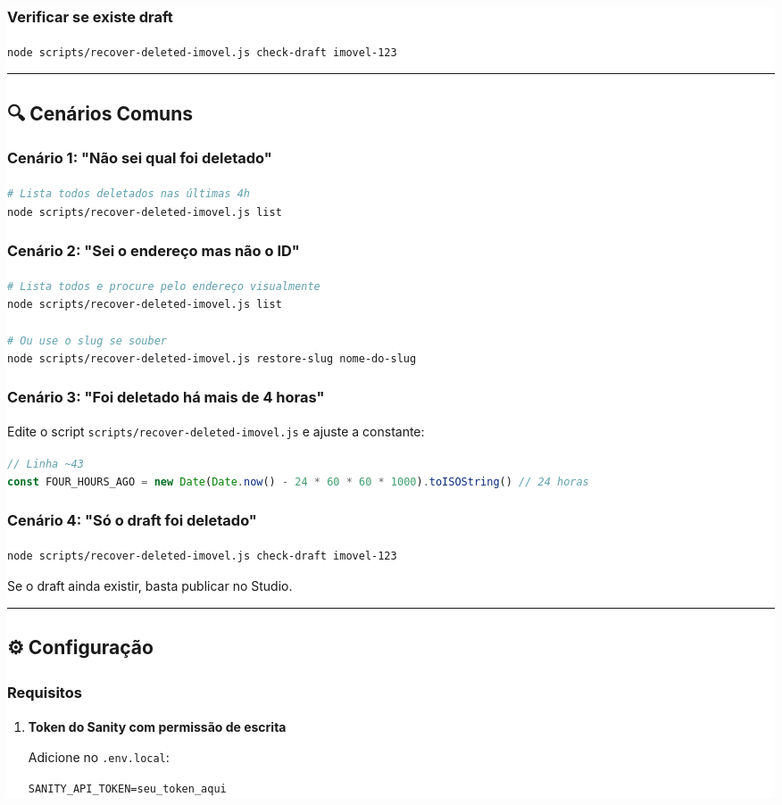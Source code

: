### Verificar se existe draft
```bash
node scripts/recover-deleted-imovel.js check-draft imovel-123
```

---

## 🔍 Cenários Comuns

### Cenário 1: "Não sei qual foi deletado"

```bash
# Lista todos deletados nas últimas 4h
node scripts/recover-deleted-imovel.js list
```

### Cenário 2: "Sei o endereço mas não o ID"

```bash
# Lista todos e procure pelo endereço visualmente
node scripts/recover-deleted-imovel.js list

# Ou use o slug se souber
node scripts/recover-deleted-imovel.js restore-slug nome-do-slug
```

### Cenário 3: "Foi deletado há mais de 4 horas"

Edite o script `scripts/recover-deleted-imovel.js` e ajuste a constante:

```javascript
// Linha ~43
const FOUR_HOURS_AGO = new Date(Date.now() - 24 * 60 * 60 * 1000).toISOString() // 24 horas
```

### Cenário 4: "Só o draft foi deletado"

```bash
node scripts/recover-deleted-imovel.js check-draft imovel-123
```

Se o draft ainda existir, basta publicar no Studio.

---

## ⚙️ Configuração

### Requisitos

1. **Token do Sanity com permissão de escrita**
   
   Adicione no `.env.local`:
   ```env
   SANITY_API_TOKEN=seu_token_aqui
   ```
